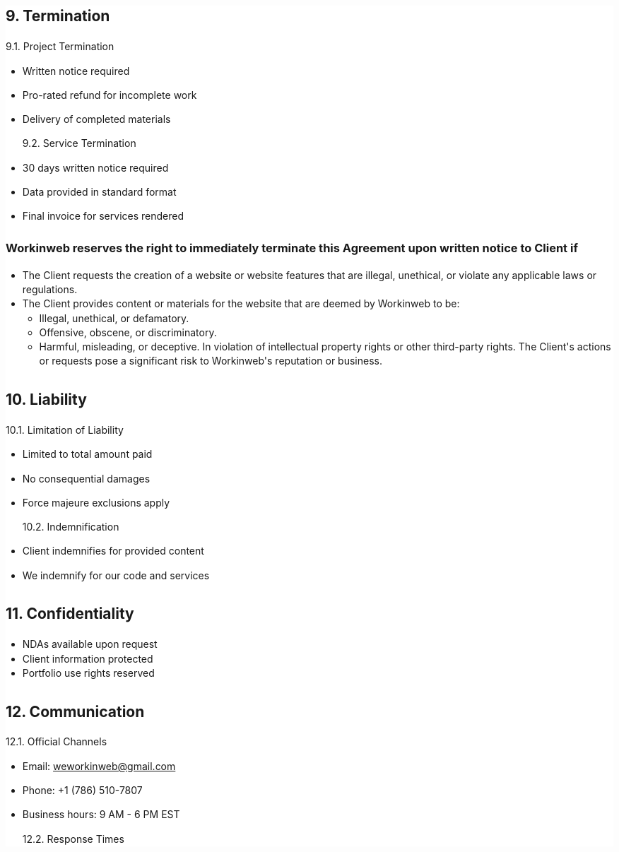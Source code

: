 ## 9. Termination

9.1. Project Termination

- Written notice required
- Pro-rated refund for incomplete work
- Delivery of completed materials

  9.2. Service Termination

- 30 days written notice required
- Data provided in standard format
- Final invoice for services rendered

### Workinweb reserves the right to immediately terminate this Agreement upon written notice to Client if

- The Client requests the creation of a website or website features that are illegal, unethical, or violate any applicable laws or regulations.
- The Client provides content or materials for the website that are deemed by Workinweb to be:
  - Illegal, unethical, or defamatory.
  - Offensive, obscene, or discriminatory.
  - Harmful, misleading, or deceptive.
    In violation of intellectual property rights or other third-party rights.
    The Client's actions or requests pose a significant risk to Workinweb's reputation or business.

## 10. Liability

10.1. Limitation of Liability

- Limited to total amount paid
- No consequential damages
- Force majeure exclusions apply

  10.2. Indemnification

- Client indemnifies for provided content
- We indemnify for our code and services

## 11. Confidentiality

- NDAs available upon request
- Client information protected
- Portfolio use rights reserved

## 12. Communication

12.1. Official Channels

- Email: <weworkinweb@gmail.com>
- Phone: +1 (786) 510-7807
- Business hours: 9 AM - 6 PM EST

  12.2. Response Times
